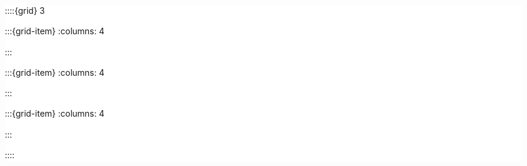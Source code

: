 
::::{grid} 3

:::{grid-item}
:columns: 4

:::

:::{grid-item}
:columns: 4

<script type='text/javascript' src='https://storage.ko-fi.com/cdn/widget/Widget_2.js'></script><script type='text/javascript'>kofiwidget2.init('Buy me a coffee', '#317315', 'O4O6EZO78');kofiwidget2.draw();</script> 

:::

:::{grid-item}
:columns: 4

:::

::::